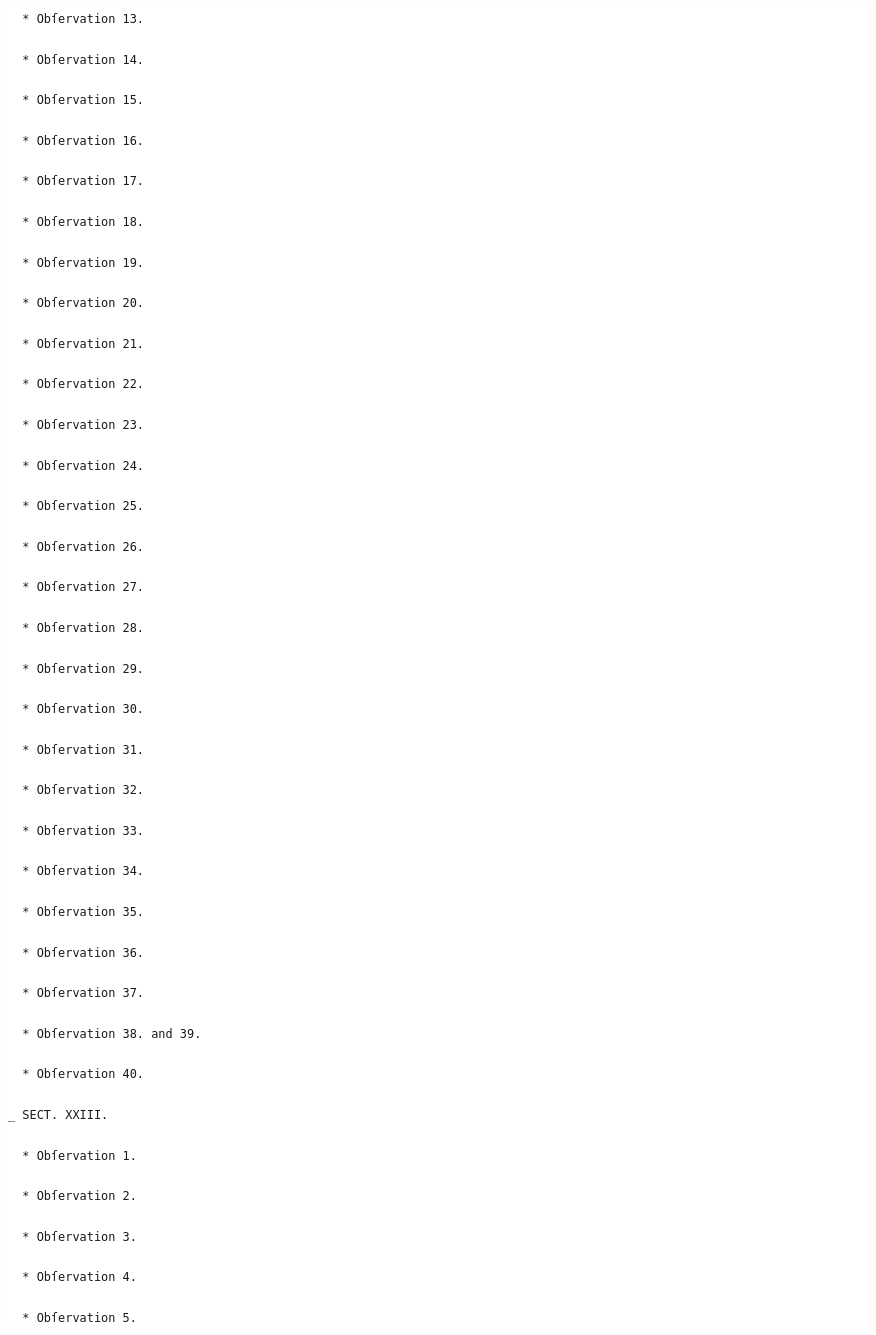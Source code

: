       * Obſervation 13.

      * Obſervation 14.

      * Obſervation 15.

      * Obſervation 16.

      * Obſervation 17.

      * Obſervation 18.

      * Obſervation 19.

      * Obſervation 20.

      * Obſervation 21.

      * Obſervation 22.

      * Obſervation 23.

      * Obſervation 24.

      * Obſervation 25.

      * Obſervation 26.

      * Obſervation 27.

      * Obſervation 28.

      * Obſervation 29.

      * Obſervation 30.

      * Obſervation 31.

      * Obſervation 32.

      * Obſervation 33.

      * Obſervation 34.

      * Obſervation 35.

      * Obſervation 36.

      * Obſervation 37.

      * Obſervation 38. and 39.

      * Obſervation 40.

    _ SECT. XXIII.

      * Obſervation 1.

      * Obſervation 2.

      * Obſervation 3.

      * Obſervation 4.

      * Obſervation 5.
